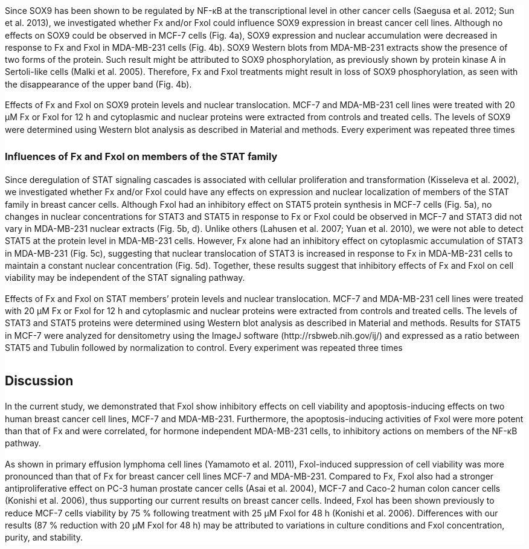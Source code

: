 Since SOX9 has been shown to be regulated by NF-κB at the transcriptional level in other cancer cells (Saegusa et al. 2012; Sun et al. 2013), we investigated whether Fx and/or Fxol could influence SOX9 expression in breast cancer cell lines. Although no effects on SOX9 could be observed in MCF-7 cells (Fig. 4a), SOX9 expression and nuclear accumulation were decreased in response to Fx and Fxol in MDA-MB-231 cells (Fig. 4b). SOX9 Western blots from MDA-MB-231 extracts show the presence of two forms of the protein. Such result might be attributed to SOX9 phosphorylation, as previously shown by protein kinase A in Sertoli-like cells (Malki et al. 2005). Therefore, Fx and Fxol treatments might result in loss of SOX9 phosphorylation, as seen with the disappearance of the upper band (Fig. 4b).


Effects of Fx and Fxol on SOX9 protein levels and nuclear translocation. MCF-7 and MDA-MB-231 cell lines were treated with 20 μM Fx or Fxol for 12 h and cytoplasmic and nuclear proteins were extracted from controls and treated cells. The levels of SOX9 were determined using Western blot analysis as described in Material and methods. Every experiment was repeated three times

### Influences of Fx and Fxol on members of the STAT family

Since deregulation of STAT signaling cascades is associated with cellular proliferation and transformation (Kisseleva et al. 2002), we investigated whether Fx and/or Fxol could have any effects on expression and nuclear localization of members of the STAT family in breast cancer cells. Although Fxol had an inhibitory effect on STAT5 protein synthesis in MCF-7 cells (Fig. 5a), no changes in nuclear concentrations for STAT3 and STAT5 in response to Fx or Fxol could be observed in MCF-7 and STAT3 did not vary in MDA-MB-231 nuclear extracts (Fig. 5b, d). Unlike others (Lahusen et al. 2007; Yuan et al. 2010), we were not able to detect STAT5 at the protein level in MDA-MB-231 cells. However, Fx alone had an inhibitory effect on cytoplasmic accumulation of STAT3 in MDA-MB-231 (Fig. 5c), suggesting that nuclear translocation of STAT3 is increased in response to Fx in MDA-MB-231 cells to maintain a constant nuclear concentration (Fig. 5d). Together, these results suggest that inhibitory effects of Fx and Fxol on cell viability may be independent of the STAT signaling pathway.


Effects of Fx and Fxol on STAT members’ protein levels and nuclear translocation. MCF-7 and MDA-MB-231 cell lines were treated with 20 μM Fx or Fxol for 12 h and cytoplasmic and nuclear proteins were extracted from controls and treated cells. The levels of STAT3 and STAT5 proteins were determined using Western blot analysis as described in Material and methods. Results for STAT5 in MCF-7 were analyzed for densitometry using the ImageJ software (http://​rsbweb.​nih.​gov/​ij/​) and expressed as a ratio between STAT5 and Tubulin followed by normalization to control. Every experiment was repeated three times

## Discussion

In the current study, we demonstrated that Fxol show inhibitory effects on cell viability and apoptosis-inducing effects on two human breast cancer cell lines, MCF-7 and MDA-MB-231. Furthermore, the apoptosis-inducing activities of Fxol were more potent than that of Fx and were correlated, for hormone independent MDA-MB-231 cells, to inhibitory actions on members of the NF-κB pathway.

As shown in primary effusion lymphoma cell lines (Yamamoto et al. 2011), Fxol-induced suppression of cell viability was more pronounced than that of Fx for breast cancer cell lines MCF-7 and MDA-MB-231. Compared to Fx, Fxol also had a stronger antiproliferative effect on PC-3 human prostate cancer cells (Asai et al. 2004), MCF-7 and Caco-2 human colon cancer cells (Konishi et al. 2006), thus supporting our current results on breast cancer cells. Indeed, Fxol has been shown previously to reduce MCF-7 cells viability by 75 % following treatment with 25 μM Fxol for 48 h (Konishi et al. 2006). Differences with our results (87 % reduction with 20 μM Fxol for 48 h) may be attributed to variations in culture conditions and Fxol concentration, purity, and stability.
